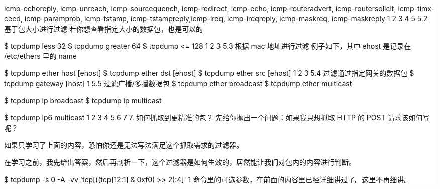 icmp-echoreply, icmp-unreach, icmp-sourcequench, 
icmp-redirect, icmp-echo, icmp-routeradvert,
icmp-routersolicit, icmp-timx-ceed, icmp-paramprob, 
icmp-tstamp, icmp-tstampreply,icmp-ireq, 
icmp-ireqreply, icmp-maskreq, icmp-maskreply
1
2
3
4
5
5.2 基于包大小进行过滤
若你想查看指定大小的数据包，也是可以的

$ tcpdump less 32 
$ tcpdump greater 64 
$ tcpdump <= 128
1
2
3
5.3 根据 mac 地址进行过滤
例子如下，其中 ehost 是记录在 /etc/ethers 里的 name

$ tcpdump ether host [ehost]
$ tcpdump ether dst	[ehost]
$ tcpdump ether src	[ehost]
1
2
3
5.4 过滤通过指定网关的数据包
$ tcpdump gateway [host]
1
5.5 过滤广播/多播数据包
$ tcpdump ether broadcast
$ tcpdump ether multicast

$ tcpdump ip broadcast
$ tcpdump ip multicast

$ tcpdump ip6 multicast
1
2
3
4
5
6
7
7. 如何抓取到更精准的包？
先给你抛出一个问题：如果我只想抓取 HTTP 的 POST 请求该如何写呢？

如果只学习了上面的内容，恐怕你还是无法写法满足这个抓取需求的过滤器。

在学习之前，我先给出答案，然后再剖析一下，这个过滤器是如何生效的，居然能让我们对包内的内容进行判断。

$ tcpdump -s 0 -A -vv 'tcp[((tcp[12:1] & 0xf0) >> 2):4]'
1
命令里的可选参数，在前面的内容里已经详细讲过了。这里不再细讲。

